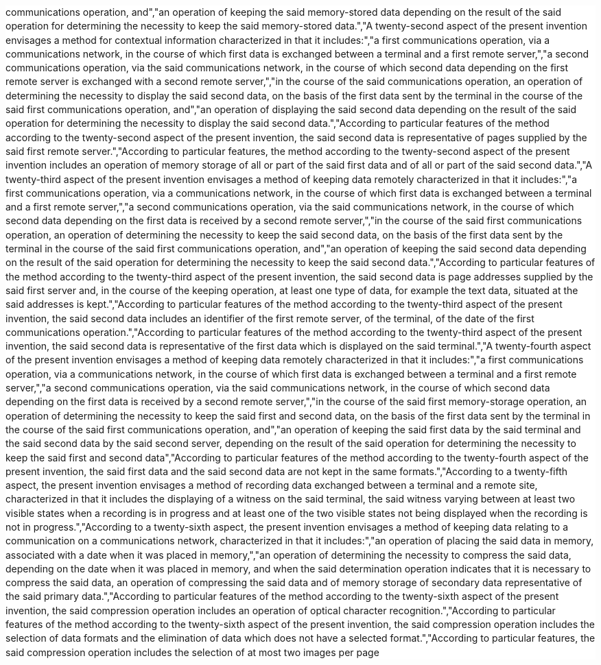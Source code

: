 communications operation, and","an operation of keeping the said memory-stored data depending on the result of the said operation for determining the necessity to keep the said memory-stored data.","A twenty-second aspect of the present invention envisages a method for contextual information characterized in that it includes:","a first communications operation, via a communications network, in the course of which first data is exchanged between a terminal and a first remote server,","a second communications operation, via the said communications network, in the course of which second data depending on the first remote server is exchanged with a second remote server,","in the course of the said communications operation, an operation of determining the necessity to display the said second data, on the basis of the first data sent by the terminal in the course of the said first communications operation, and","an operation of displaying the said second data depending on the result of the said operation for determining the necessity to display the said second data.","According to particular features of the method according to the twenty-second aspect of the present invention, the said second data is representative of pages supplied by the said first remote server.","According to particular features, the method according to the twenty-second aspect of the present invention includes an operation of memory storage of all or part of the said first data and of all or part of the said second data.","A twenty-third aspect of the present invention envisages a method of keeping data remotely characterized in that it includes:","a first communications operation, via a communications network, in the course of which first data is exchanged between a terminal and a first remote server,","a second communications operation, via the said communications network, in the course of which second data depending on the first data is received by a second remote server,","in the course of the said first communications operation, an operation of determining the necessity to keep the said second data, on the basis of the first data sent by the terminal in the course of the said first communications operation, and","an operation of keeping the said second data depending on the result of the said operation for determining the necessity to keep the said second data.","According to particular features of the method according to the twenty-third aspect of the present invention, the said second data is page addresses supplied by the said first server and, in the course of the keeping operation, at least one type of data, for example the text data, situated at the said addresses is kept.","According to particular features of the method according to the twenty-third aspect of the present invention, the said second data includes an identifier of the first remote server, of the terminal, of the date of the first communications operation.","According to particular features of the method according to the twenty-third aspect of the present invention, the said second data is representative of the first data which is displayed on the said terminal.","A twenty-fourth aspect of the present invention envisages a method of keeping data remotely characterized in that it includes:","a first communications operation, via a communications network, in the course of which first data is exchanged between a terminal and a first remote server,","a second communications operation, via the said communications network, in the course of which second data depending on the first data is received by a second remote server,","in the course of the said first memory-storage operation, an operation of determining the necessity to keep the said first and second data, on the basis of the first data sent by the terminal in the course of the said first communications operation, and","an operation of keeping the said first data by the said terminal and the said second data by the said second server, depending on the result of the said operation for determining the necessity to keep the said first and second data","According to particular features of the method according to the twenty-fourth aspect of the present invention, the said first data and the said second data are not kept in the same formats.","According to a twenty-fifth aspect, the present invention envisages a method of recording data exchanged between a terminal and a remote site, characterized in that it includes the displaying of a witness on the said terminal, the said witness varying between at least two visible states when a recording is in progress and at least one of the two visible states not being displayed when the recording is not in progress.","According to a twenty-sixth aspect, the present invention envisages a method of keeping data relating to a communication on a communications network, characterized in that it includes:","an operation of placing the said data in memory, associated with a date when it was placed in memory,","an operation of determining the necessity to compress the said data, depending on the date when it was placed in memory, and when the said determination operation indicates that it is necessary to compress the said data, an operation of compressing the said data and of memory storage of secondary data representative of the said primary data.","According to particular features of the method according to the twenty-sixth aspect of the present invention, the said compression operation includes an operation of optical character recognition.","According to particular features of the method according to the twenty-sixth aspect of the present invention, the said compression operation includes the selection of data formats and the elimination of data which does not have a selected format.","According to particular features, the said compression operation includes the selection of at most two images per page